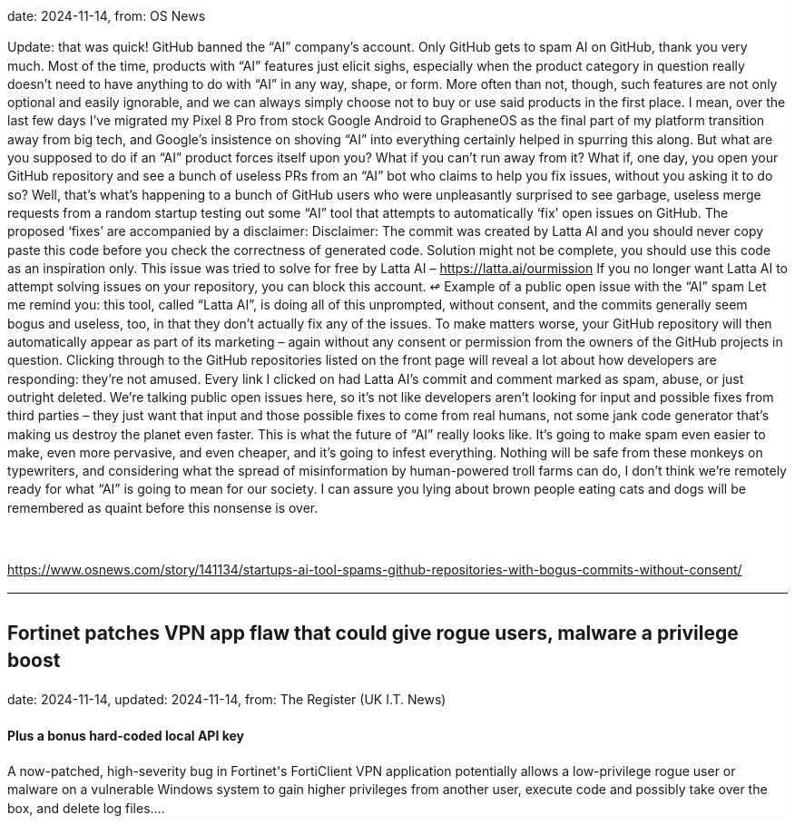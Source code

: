 date: 2024-11-14, from: OS News

Update: that was quick! GitHub banned the &#8220;AI&#8221; company&#8217;s account. Only GitHub gets to spam AI on GitHub, thank you very much. Most of the time, products with &#8220;AI&#8221; features just elicit sighs, especially when the product category in question really doesn&#8217;t need to have anything to do with &#8220;AI&#8221; in any way, shape, or form. More often than not, though, such features are not only optional and easily ignorable, and we can always simply choose not to buy or use said products in the first place. I mean, over the last few days I&#8217;ve migrated my Pixel 8 Pro from stock Google Android to GrapheneOS as the final part of my platform transition away from big tech, and Google&#8217;s insistence on shoving &#8220;AI&#8221; into everything certainly helped in spurring this along. But what are you supposed to do if an &#8220;AI&#8221; product forces itself upon you? What if you can&#8217;t run away from it? What if, one day, you open your GitHub repository and see a bunch of useless PRs from an &#8220;AI&#8221; bot who claims to help you fix issues, without you asking it to do so? Well, that&#8217;s what&#8217;s happening to a bunch of GitHub users who were unpleasantly surprised to see garbage, useless merge requests from a random startup testing out some &#8220;AI&#8221; tool that attempts to automatically &#8216;fix&#8217; open issues on GitHub. The proposed &#8216;fixes&#8217; are accompanied by a disclaimer: Disclaimer: The commit was created by Latta AI and you should never copy paste this code before you check the correctness of generated code. Solution might not be complete, you should use this code as an inspiration only. This issue was tried to solve for free by Latta AI &#8211;&#160;https://latta.ai/ourmission If you no longer want Latta AI to attempt solving issues on your repository, you can block this account. ↫ Example of a public open issue with the &#8220;AI&#8221; spam Let me remind you: this tool, called &#8220;Latta AI&#8221;, is doing all of this unprompted, without consent, and the commits generally seem bogus and useless, too, in that they don&#8217;t actually fix any of the issues. To make matters worse, your GitHub repository will then automatically appear as part of its marketing &#8211; again without any consent or permission from the owners of the GitHub projects in question. Clicking through to the GitHub repositories listed on the front page will reveal a lot about how developers are responding: they&#8217;re not amused. Every link I clicked on had Latta AI&#8217;s commit and comment marked as spam, abuse, or just outright deleted. We&#8217;re talking public open issues here, so it&#8217;s not like developers aren&#8217;t looking for input and possible fixes from third parties &#8211; they just want that input and those possible fixes to come from real humans, not some jank code generator that&#8217;s making us destroy the planet even faster. This is what the future of &#8220;AI&#8221; really looks like. It&#8217;s going to make spam even easier to make, even more pervasive, and even cheaper, and it&#8217;s going to infest everything. Nothing will be safe from these monkeys on typewriters, and considering what the spread of misinformation by human-powered troll farms can do, I don&#8217;t think we&#8217;re remotely ready for what &#8220;AI&#8221; is going to mean for our society. I can assure you lying about brown people eating cats and dogs will be remembered as quaint before this nonsense is over. 

<br> 

<https://www.osnews.com/story/141134/startups-ai-tool-spams-github-repositories-with-bogus-commits-without-consent/>

---

## Fortinet patches VPN app flaw that could give rogue users, malware a privilege boost

date: 2024-11-14, updated: 2024-11-14, from: The Register (UK I.T. News)

<h4>Plus a bonus hard-coded local API key</h4> <p>A now-patched, high-severity bug in Fortinet&#39;s FortiClient VPN application potentially allows a low-privilege rogue user or malware on a vulnerable Windows system to gain higher privileges from another user, execute code and possibly take over the box, and delete log files.…</p> <p></p> 
